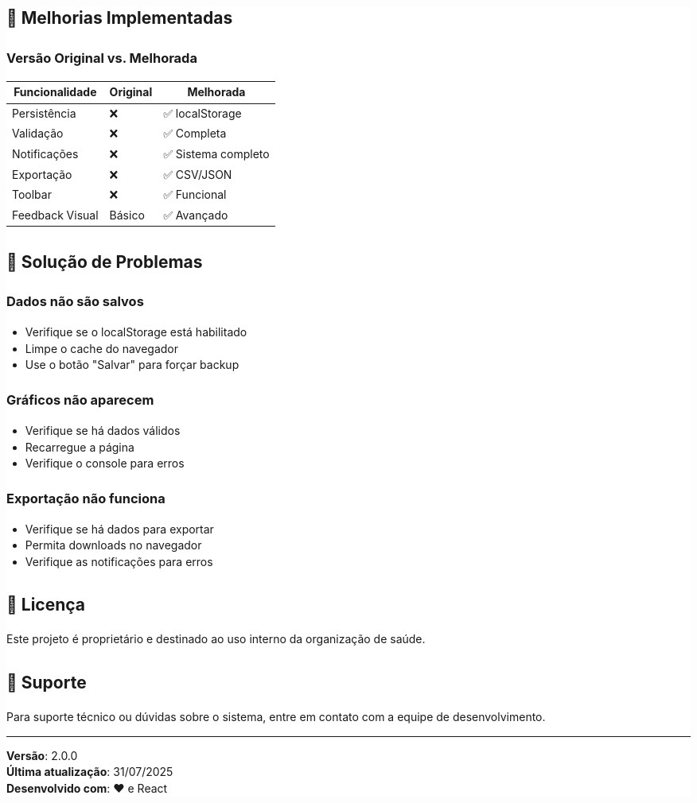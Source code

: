 ## 🚀 Melhorias Implementadas

### Versão Original vs. Melhorada

| Funcionalidade | Original | Melhorada |
|---|---|---|
| Persistência | ❌ | ✅ localStorage |
| Validação | ❌ | ✅ Completa |
| Notificações | ❌ | ✅ Sistema completo |
| Exportação | ❌ | ✅ CSV/JSON |
| Toolbar | ❌ | ✅ Funcional |
| Feedback Visual | Básico | ✅ Avançado |

## 🐛 Solução de Problemas

### Dados não são salvos
- Verifique se o localStorage está habilitado
- Limpe o cache do navegador
- Use o botão "Salvar" para forçar backup

### Gráficos não aparecem
- Verifique se há dados válidos
- Recarregue a página
- Verifique o console para erros

### Exportação não funciona
- Verifique se há dados para exportar
- Permita downloads no navegador
- Verifique as notificações para erros

## 📝 Licença

Este projeto é proprietário e destinado ao uso interno da organização de saúde.

## 👥 Suporte

Para suporte técnico ou dúvidas sobre o sistema, entre em contato com a equipe de desenvolvimento.

---

**Versão**: 2.0.0  
**Última atualização**: 31/07/2025  
**Desenvolvido com**: ❤️ e React

